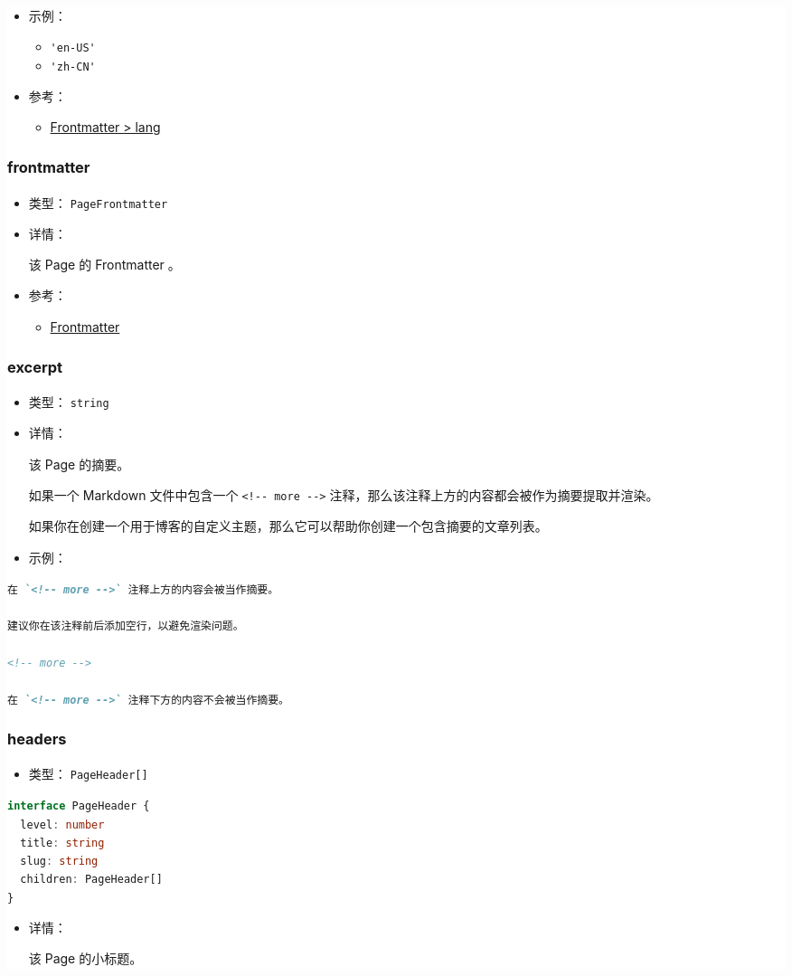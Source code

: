 - 示例：
  - `'en-US'`
  - `'zh-CN'`

- 参考：
  - [Frontmatter > lang](./frontmatter.md#title)

### frontmatter

- 类型： `PageFrontmatter`

- 详情：

  该 Page 的 Frontmatter 。

- 参考：
  - [Frontmatter](./frontmatter.md)

### excerpt

- 类型： `string`

- 详情：

  该 Page 的摘要。

  如果一个 Markdown 文件中包含一个 `<!-- more -->` 注释，那么该注释上方的内容都会被作为摘要提取并渲染。

  如果你在创建一个用于博客的自定义主题，那么它可以帮助你创建一个包含摘要的文章列表。

- 示例：

```md
在 `<!-- more -->` 注释上方的内容会被当作摘要。

建议你在该注释前后添加空行，以避免渲染问题。

<!-- more -->

在 `<!-- more -->` 注释下方的内容不会被当作摘要。
```

### headers

- 类型： `PageHeader[]`

```ts
interface PageHeader {
  level: number
  title: string
  slug: string
  children: PageHeader[]
}
```

- 详情：

  该 Page 的小标题。
